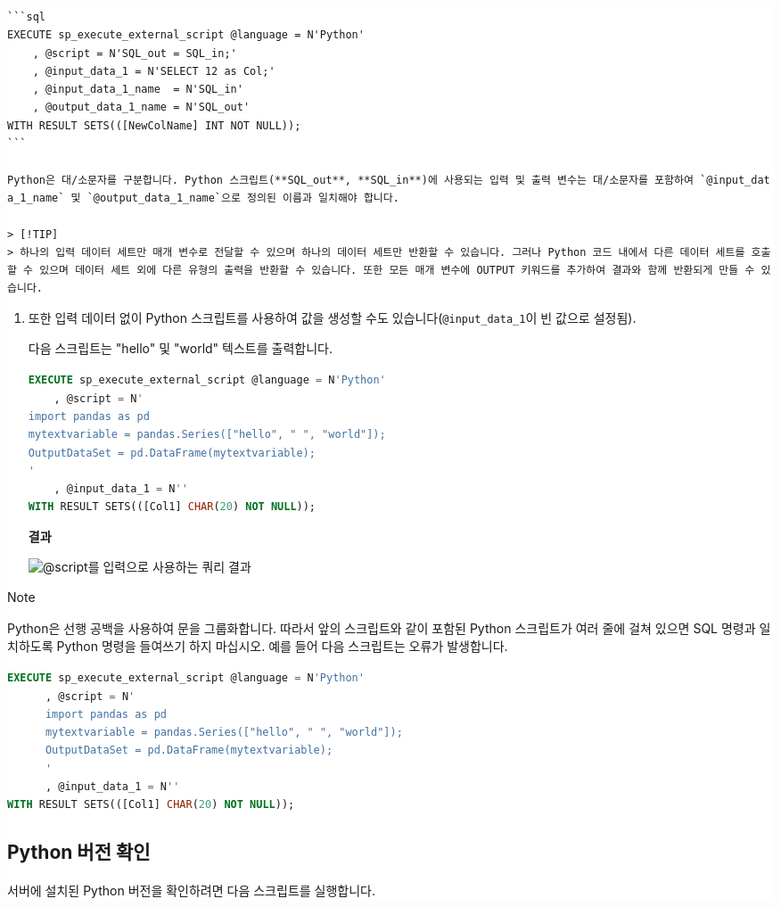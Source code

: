     ```sql
    EXECUTE sp_execute_external_script @language = N'Python'
        , @script = N'SQL_out = SQL_in;'
        , @input_data_1 = N'SELECT 12 as Col;'
        , @input_data_1_name  = N'SQL_in'
        , @output_data_1_name = N'SQL_out'
    WITH RESULT SETS(([NewColName] INT NOT NULL));
    ```

    Python은 대/소문자를 구분합니다. Python 스크립트(**SQL_out**, **SQL_in**)에 사용되는 입력 및 출력 변수는 대/소문자를 포함하여 `@input_data_1_name` 및 `@output_data_1_name`으로 정의된 이름과 일치해야 합니다.

    > [!TIP]
    > 하나의 입력 데이터 세트만 매개 변수로 전달할 수 있으며 하나의 데이터 세트만 반환할 수 있습니다. 그러나 Python 코드 내에서 다른 데이터 세트를 호출할 수 있으며 데이터 세트 외에 다른 유형의 출력을 반환할 수 있습니다. 또한 모든 매개 변수에 OUTPUT 키워드를 추가하여 결과와 함께 반환되게 만들 수 있습니다.

1. 또한 입력 데이터 없이 Python 스크립트를 사용하여 값을 생성할 수도 있습니다(`@input_data_1`이 빈 값으로 설정됨).

    다음 스크립트는 "hello" 및 "world" 텍스트를 출력합니다.

    ```sql
    EXECUTE sp_execute_external_script @language = N'Python'
        , @script = N'
    import pandas as pd
    mytextvariable = pandas.Series(["hello", " ", "world"]);
    OutputDataSet = pd.DataFrame(mytextvariable);
    '
        , @input_data_1 = N''
    WITH RESULT SETS(([Col1] CHAR(20) NOT NULL));
    ```

    **결과**

    ![@script를 입력으로 사용하는 쿼리 결과](./media/python-data-generated-output.png)

> [!NOTE]
> Python은 선행 공백을 사용하여 문을 그룹화합니다. 따라서 앞의 스크립트와 같이 포함된 Python 스크립트가 여러 줄에 걸쳐 있으면 SQL 명령과 일치하도록 Python 명령을 들여쓰기 하지 마십시오. 예를 들어 다음 스크립트는 오류가 발생합니다.
>
> ```sql
> EXECUTE sp_execute_external_script @language = N'Python'
>       , @script = N'
>       import pandas as pd
>       mytextvariable = pandas.Series(["hello", " ", "world"]);
>       OutputDataSet = pd.DataFrame(mytextvariable);
>       '
>       , @input_data_1 = N''
> WITH RESULT SETS(([Col1] CHAR(20) NOT NULL));
> ```

## <a name="check-python-version"></a>Python 버전 확인

서버에 설치된 Python 버전을 확인하려면 다음 스크립트를 실행합니다.

